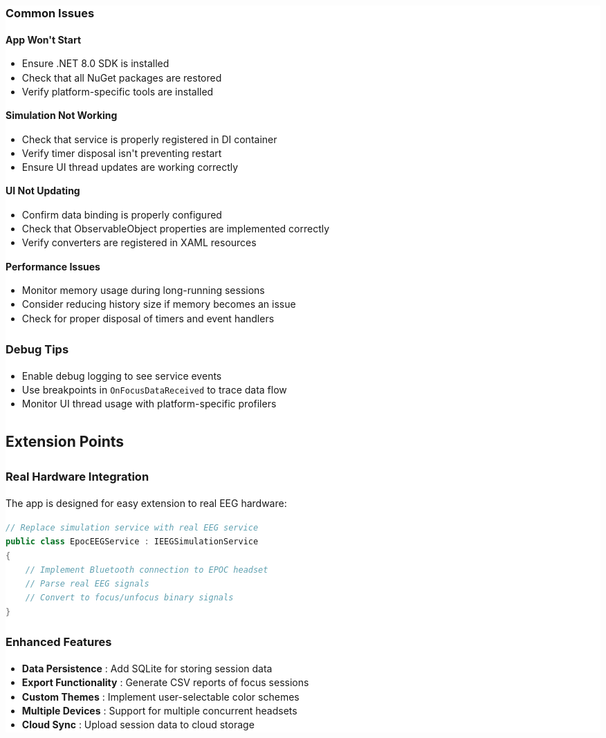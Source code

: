### Common Issues

**App Won't Start**

* Ensure .NET 8.0 SDK is installed
* Check that all NuGet packages are restored
* Verify platform-specific tools are installed

**Simulation Not Working**

* Check that service is properly registered in DI container
* Verify timer disposal isn't preventing restart
* Ensure UI thread updates are working correctly

**UI Not Updating**

* Confirm data binding is properly configured
* Check that ObservableObject properties are implemented correctly
* Verify converters are registered in XAML resources

**Performance Issues**

* Monitor memory usage during long-running sessions
* Consider reducing history size if memory becomes an issue
* Check for proper disposal of timers and event handlers

### Debug Tips

* Enable debug logging to see service events
* Use breakpoints in `OnFocusDataReceived` to trace data flow
* Monitor UI thread usage with platform-specific profilers

## Extension Points

### Real Hardware Integration

The app is designed for easy extension to real EEG hardware:

```csharp
// Replace simulation service with real EEG service
public class EpocEEGService : IEEGSimulationService
{
    // Implement Bluetooth connection to EPOC headset
    // Parse real EEG signals
    // Convert to focus/unfocus binary signals
}
```

### Enhanced Features

* **Data Persistence** : Add SQLite for storing session data
* **Export Functionality** : Generate CSV reports of focus sessions
* **Custom Themes** : Implement user-selectable color schemes
* **Multiple Devices** : Support for multiple concurrent headsets
* **Cloud Sync** : Upload session data to cloud storage

